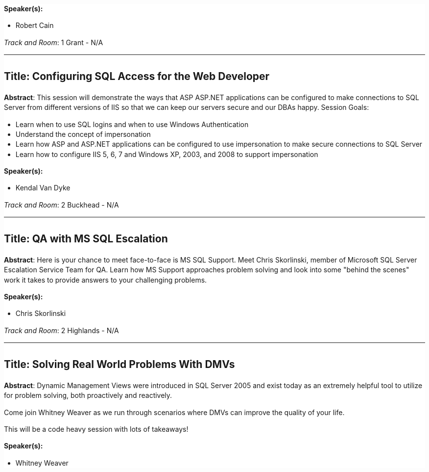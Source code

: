 **Speaker(s):**
- Robert Cain
 
*Track and Room*: 1 Grant - N/A
 
----------------------------------------------------------------------------------- 
 
 
## Title: Configuring SQL Access for the Web Developer
 
**Abstract**:
This session will demonstrate the ways that ASP  ASP.NET applications can be configured to make connections to SQL Server from different versions of IIS so that we can keep our servers secure and our DBAs happy. 
Session Goals: 
- Learn when to use SQL logins and when to use Windows Authentication 
- Understand the concept of impersonation 
- Learn how ASP and ASP.NET applications can be configured to use impersonation to make secure connections to SQL Server 
- Learn how to configure IIS 5, 6,  7 and Windows XP, 2003, and 2008 to support impersonation 
 
**Speaker(s):**
- Kendal Van Dyke
 
*Track and Room*: 2 Buckhead - N/A
 
----------------------------------------------------------------------------------- 
 
 
## Title: QA with MS SQL Escalation
 
**Abstract**:
Here is your chance to meet face-to-face is MS SQL Support.  Meet Chris Skorlinski, member of Microsoft SQL Server Escalation Service Team for QA.  Learn how MS Support approaches problem solving and look into some "behind the scenes" work it takes to provide answers to your challenging problems.
 
**Speaker(s):**
- Chris Skorlinski
 
*Track and Room*: 2 Highlands - N/A
 
----------------------------------------------------------------------------------- 
 
 
## Title: Solving Real World Problems With DMVs
 
**Abstract**:
Dynamic Management Views were introduced in SQL Server 2005 and exist today as an extremely helpful tool to utilize for problem solving, both proactively and reactively.

Come join Whitney Weaver as we run through scenarios where DMVs can improve the quality of your life.

This will be a code heavy session with lots of takeaways!
 
**Speaker(s):**
- Whitney Weaver
 